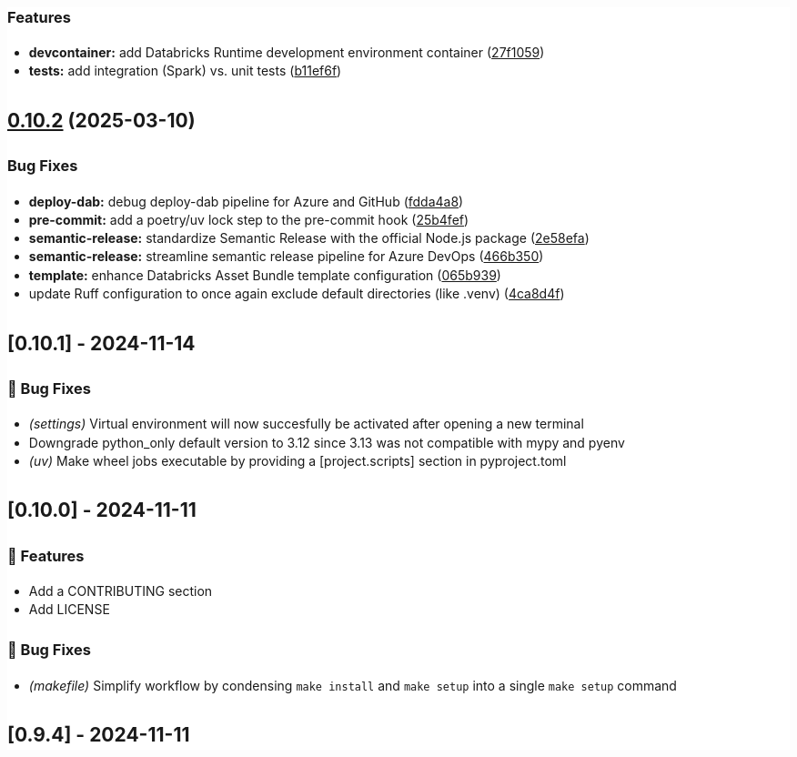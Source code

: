 
### Features

* **devcontainer:** add Databricks Runtime development environment container ([27f1059](https://github.com/revodatanl/revo-asset-bundle-templates/commit/27f105958e49ebd8e7c7f3f8a1e9c5d1e8848002))
* **tests:** add integration (Spark) vs. unit tests ([b11ef6f](https://github.com/revodatanl/revo-asset-bundle-templates/commit/b11ef6f12cf384da0558d1a14066f28cd1f9570d))

## [0.10.2](https://github.com/revodatanl/revo-asset-bundle-templates/compare/v0.10.1...v0.10.2) (2025-03-10)


### Bug Fixes

* **deploy-dab:** debug deploy-dab pipeline for Azure and GitHub ([fdda4a8](https://github.com/revodatanl/revo-asset-bundle-templates/commit/fdda4a84bc33904f2d93c71fc8e3413130acfec4))
* **pre-commit:** add a poetry/uv lock step to the pre-commit hook ([25b4fef](https://github.com/revodatanl/revo-asset-bundle-templates/commit/25b4feffa72c3bba0bf07228b52eda4389189f02))
* **semantic-release:** standardize Semantic Release with the official Node.js package ([2e58efa](https://github.com/revodatanl/revo-asset-bundle-templates/commit/2e58efa3df043c33d964ca2c17d9f282b008618a))
* **semantic-release:** streamline semantic release pipeline for Azure DevOps ([466b350](https://github.com/revodatanl/revo-asset-bundle-templates/commit/466b3502bf7aebcc244b515822a4f1885e96a143))
* **template:** enhance Databricks Asset Bundle template configuration ([065b939](https://github.com/revodatanl/revo-asset-bundle-templates/commit/065b939ab8cb5510a59d47710d73159ad370ec5d))
* update Ruff configuration to once again exclude default directories (like .venv) ([4ca8d4f](https://github.com/revodatanl/revo-asset-bundle-templates/commit/4ca8d4fc2af1235fdd87ffbc684fb3c02a4b1043))

## [0.10.1] - 2024-11-14

### 🐛 Bug Fixes

- *(settings)* Virtual environment will now succesfully be activated after opening a new terminal
- Downgrade python_only default version to 3.12 since 3.13 was not compatible with mypy and pyenv
- *(uv)* Make wheel jobs executable by providing a [project.scripts] section in pyproject.toml

## [0.10.0] - 2024-11-11

### 🚀 Features

- Add a CONTRIBUTING section
- Add LICENSE

### 🐛 Bug Fixes

- *(makefile)* Simplify workflow by condensing `make install` and `make setup` into a single `make setup` command

## [0.9.4] - 2024-11-11
